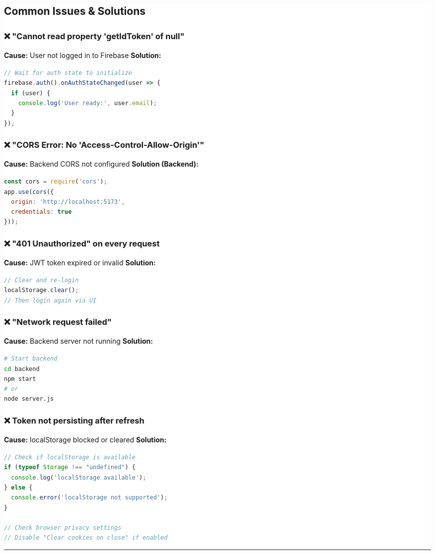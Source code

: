 
## Common Issues & Solutions

### ❌ "Cannot read property 'getIdToken' of null"
**Cause:** User not logged in to Firebase
**Solution:** 
```javascript
// Wait for auth state to initialize
firebase.auth().onAuthStateChanged(user => {
  if (user) {
    console.log('User ready:', user.email);
  }
});
```

### ❌ "CORS Error: No 'Access-Control-Allow-Origin'"
**Cause:** Backend CORS not configured
**Solution (Backend):**
```javascript
const cors = require('cors');
app.use(cors({
  origin: 'http://localhost:5173',
  credentials: true
}));
```

### ❌ "401 Unauthorized" on every request
**Cause:** JWT token expired or invalid
**Solution:**
```javascript
// Clear and re-login
localStorage.clear();
// Then login again via UI
```

### ❌ "Network request failed"
**Cause:** Backend server not running
**Solution:**
```bash
# Start backend
cd backend
npm start
# or
node server.js
```

### ❌ Token not persisting after refresh
**Cause:** localStorage blocked or cleared
**Solution:**
```javascript
// Check if localStorage is available
if (typeof Storage !== "undefined") {
  console.log('localStorage available');
} else {
  console.error('localStorage not supported');
}

// Check browser privacy settings
// Disable "Clear cookies on close" if enabled
```

---